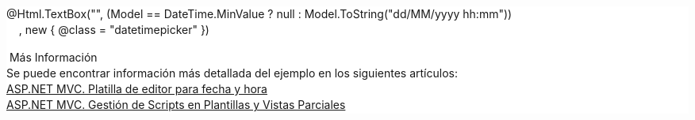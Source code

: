 @Html.TextBox(<span class="cs__string">&quot;&quot;</span>,&nbsp;(Model&nbsp;==&nbsp;DateTime.MinValue&nbsp;?&nbsp;<span class="cs__keyword">null</span>&nbsp;:&nbsp;Model.ToString(<span class="cs__string">&quot;dd/MM/yyyy&nbsp;hh:mm&quot;</span>))&nbsp;
&nbsp;&nbsp;&nbsp;&nbsp;,&nbsp;<span class="cs__keyword">new</span>&nbsp;{&nbsp;@<span class="cs__keyword">class</span>&nbsp;=&nbsp;<span class="cs__string">&quot;datetimepicker&quot;</span>&nbsp;})</pre>
</div>
</div>
</div>
&nbsp;M&aacute;s Informaci&oacute;n</h1>
<div class="endscriptcode">Se puede encontrar informaci&oacute;n m&aacute;s detallada del ejemplo en los siguientes art&iacute;culos:</div>
<div class="endscriptcode"></div>
<div class="endscriptcode"><a href="http://pildorasdotnet.blogspot.com.es/2015/04/aspnet-mvc-platilla-de-editor-para.html" target="_blank">ASP.NET MVC. Platilla de editor para fecha y hora</a></div>
<div class="endscriptcode"></div>
<div class="endscriptcode"><a href="http://pildorasdotnet.blogspot.com/2015/04/aspnet-mvc-gestion-de-scripts-en.html" target="_blank">ASP.NET MVC. Gesti&oacute;n de Scripts en Plantillas y Vistas Parciales</a></div>
<div class="endscriptcode"></div>
<div class="endscriptcode"></div>
